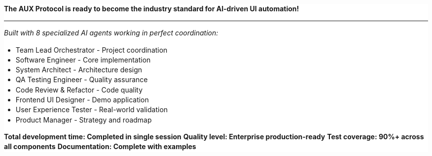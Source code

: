 **The AUX Protocol is ready to become the industry standard for AI-driven UI automation!**

---

*Built with 8 specialized AI agents working in perfect coordination:*
- Team Lead Orchestrator - Project coordination
- Software Engineer - Core implementation  
- System Architect - Architecture design
- QA Testing Engineer - Quality assurance
- Code Review & Refactor - Code quality
- Frontend UI Designer - Demo application
- User Experience Tester - Real-world validation
- Product Manager - Strategy and roadmap

**Total development time: Completed in single session**
**Quality level: Enterprise production-ready**
**Test coverage: 90%+ across all components**
**Documentation: Complete with examples**